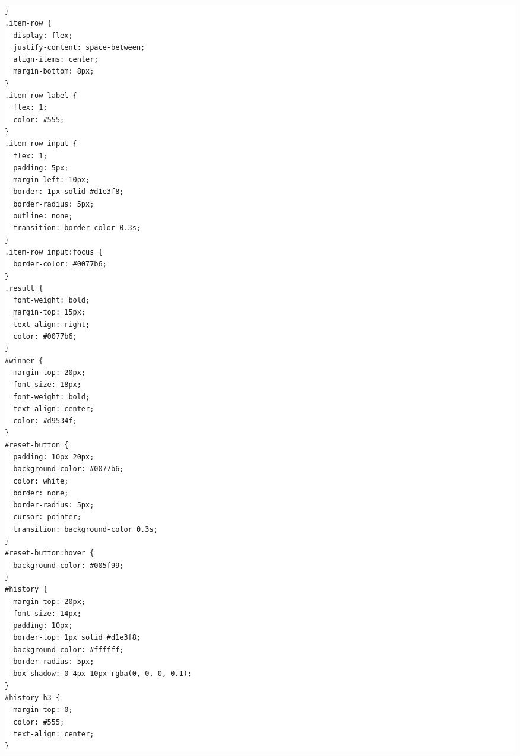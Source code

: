     }
    .item-row {
      display: flex;
      justify-content: space-between;
      align-items: center;
      margin-bottom: 8px;
    }
    .item-row label {
      flex: 1;
      color: #555;
    }
    .item-row input {
      flex: 1;
      padding: 5px;
      margin-left: 10px;
      border: 1px solid #d1e3f8;
      border-radius: 5px;
      outline: none;
      transition: border-color 0.3s;
    }
    .item-row input:focus {
      border-color: #0077b6;
    }
    .result {
      font-weight: bold;
      margin-top: 15px;
      text-align: right;
      color: #0077b6;
    }
    #winner {
      margin-top: 20px;
      font-size: 18px;
      font-weight: bold;
      text-align: center;
      color: #d9534f;
    }
    #reset-button {
      padding: 10px 20px;
      background-color: #0077b6;
      color: white;
      border: none;
      border-radius: 5px;
      cursor: pointer;
      transition: background-color 0.3s;
    }
    #reset-button:hover {
      background-color: #005f99;
    }
    #history {
      margin-top: 20px;
      font-size: 14px;
      padding: 10px;
      border-top: 1px solid #d1e3f8;
      background-color: #ffffff;
      border-radius: 5px;
      box-shadow: 0 4px 10px rgba(0, 0, 0, 0.1);
    }
    #history h3 {
      margin-top: 0;
      color: #555;
      text-align: center;
    }
  </style>
</head>